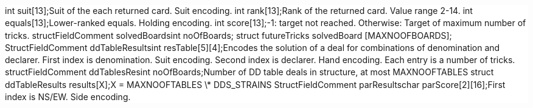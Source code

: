 </tr>
<tr style="background-color: #fff;">
<td></td><td>int suit[13];</td><td>Suit of the each returned card. Suit encoding.</td>
</tr>
<tr style="background-color: #fff;">
<td></td><td>int rank[13];</td><td>Rank of the returned card. Value range 2-14.</td>
</tr>
<tr style="background-color: #fff;">
<td></td><td>int equals[13];</td><td>Lower-ranked equals.  Holding encoding.</td>
</tr>
<tr style="background-color: #fff;">
<td></td><td>int score[13];</td><td>-1: target not reached. Otherwise: Target of maximum number of tricks.</td>
</tr>
<tr style="background-color: #fff;">
<td colspan="3"></td>
</tr>
<tr style="background-color: #fff;">
<tr style="background-color: #fff;">
<th>struct</th><th>Field</th><th>Comment</th>
</tr>
<tr style="background-color: #fff;">
<td><a name="solvedBoards"></a>solvedBoards</td><td>int noOfBoards;</td><td></td>
</tr>
<tr style="background-color: #fff;">
<td></td><td>struct futureTricks solvedBoard [MAXNOOFBOARDS];</td><td></td>
</tr>
<tr style="background-color: #fff;">
<td colspan="3"></td>
</tr>
<tr style="background-color: #fff;">
<tr style="background-color: #fff;">
<th>Struct</th><th>Field</th><th>Comment</th>
</tr>
<tr style="background-color: #fff;">
<td><a name="ddTableResults"></a>ddTableResults</td><td>int resTable[5][4];</td><td>Encodes the solution of a deal for combinations of denomination and declarer.  First index is denomination. Suit encoding.  Second index is declarer.  Hand encoding.  Each entry is a number of tricks.</td>
</tr>
<tr style="background-color: #fff;">
<td colspan="3"></td>
</tr>
<tr style="background-color: #fff;">
<tr style="background-color: #fff;">
<th>struct</th><th>Field</th><th>Comment</th>
</tr>
<tr style="background-color: #fff;">
<td><a name="ddTablesRes"></a>ddTablesRes</td><td>int noOfBoards;</td><td>Number of DD table deals in structure, at most MAXNOOFTABLES</td>
</tr>
<tr style="background-color: #fff;">
<td></td><td>struct ddTableResults results[X];</td><td>X = MAXNOOFTABLES \* DDS_STRAINS</td>
</tr>
<tr style="background-color: #fff;">
<td colspan="3"></td>
</tr>
<tr style="background-color: #fff;">
<tr style="background-color: #fff;">
<th>Struct</th><th>Field</th><th>Comment</th>
</tr>
<tr style="background-color: #fff;">
<td><a name="parResults"></a>parResults</td><td>char parScore[2][16];</td><td>First index is NS/EW. Side encoding.</td>
</tr>